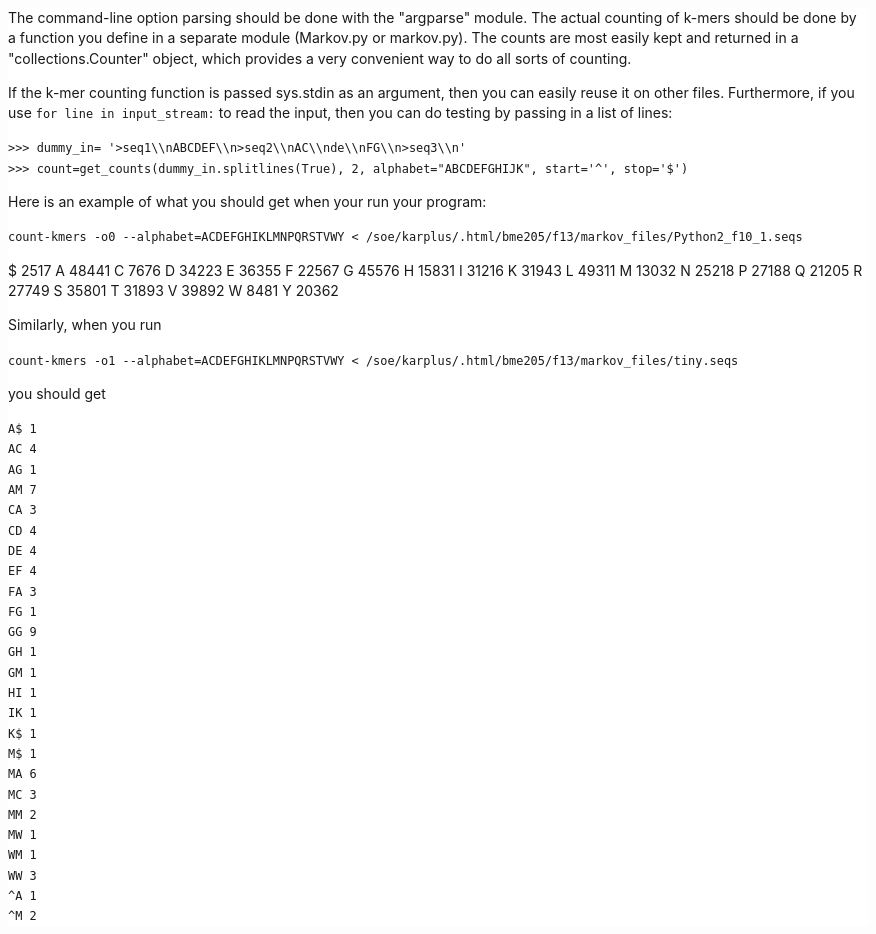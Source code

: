 The command-line option parsing should be done with the "argparse"
module. The actual counting of k-mers should be done by a function you
define in a separate module (Markov.py or markov.py). The counts are
most easily kept and returned in a "collections.Counter" object, which
provides a very convenient way to do all sorts of counting.

If the k-mer counting function is passed sys.stdin as an argument, then
you can easily reuse it on other files. Furthermore, if you use
`for line in input_stream:` to read the input, then you can do testing
by passing in a list of lines:

    >>> dummy_in= '>seq1\\nABCDEF\\n>seq2\\nAC\\nde\\nFG\\n>seq3\\n'
    >>> count=get_counts(dummy_in.splitlines(True), 2, alphabet="ABCDEFGHIJK", start='^', stop='$')

Here is an example of what you should get when your run your program:

    count-kmers -o0 --alphabet=ACDEFGHIKLMNPQRSTVWY < /soe/karplus/.html/bme205/f13/markov_files/Python2_f10_1.seqs 

\$ 2517 A 48441 C 7676 D 34223 E 36355 F 22567 G 45576 H 15831 I 31216 K
31943 L 49311 M 13032 N 25218 P 27188 Q 21205 R 27749 S 35801 T 31893 V
39892 W 8481 Y 20362

Similarly, when you run

    count-kmers -o1 --alphabet=ACDEFGHIKLMNPQRSTVWY < /soe/karplus/.html/bme205/f13/markov_files/tiny.seqs 

you should get

    A$ 1
    AC 4
    AG 1
    AM 7
    CA 3
    CD 4
    DE 4
    EF 4
    FA 3
    FG 1
    GG 9
    GH 1
    GM 1
    HI 1
    IK 1
    K$ 1
    M$ 1
    MA 6
    MC 3
    MM 2
    MW 1
    WM 1
    WW 3
    ^A 1
    ^M 2
